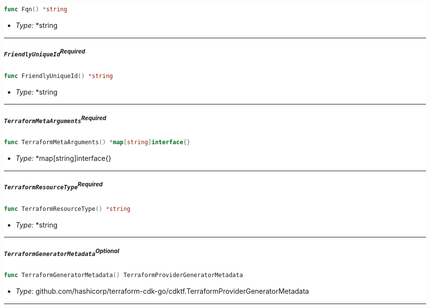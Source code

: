 ```go
func Fqn() *string
```

- *Type:* *string

---

##### `FriendlyUniqueId`<sup>Required</sup> <a name="FriendlyUniqueId" id="@cdktf/provider-azurerm.virtualHubBgpConnection.VirtualHubBgpConnection.property.friendlyUniqueId"></a>

```go
func FriendlyUniqueId() *string
```

- *Type:* *string

---

##### `TerraformMetaArguments`<sup>Required</sup> <a name="TerraformMetaArguments" id="@cdktf/provider-azurerm.virtualHubBgpConnection.VirtualHubBgpConnection.property.terraformMetaArguments"></a>

```go
func TerraformMetaArguments() *map[string]interface{}
```

- *Type:* *map[string]interface{}

---

##### `TerraformResourceType`<sup>Required</sup> <a name="TerraformResourceType" id="@cdktf/provider-azurerm.virtualHubBgpConnection.VirtualHubBgpConnection.property.terraformResourceType"></a>

```go
func TerraformResourceType() *string
```

- *Type:* *string

---

##### `TerraformGeneratorMetadata`<sup>Optional</sup> <a name="TerraformGeneratorMetadata" id="@cdktf/provider-azurerm.virtualHubBgpConnection.VirtualHubBgpConnection.property.terraformGeneratorMetadata"></a>

```go
func TerraformGeneratorMetadata() TerraformProviderGeneratorMetadata
```

- *Type:* github.com/hashicorp/terraform-cdk-go/cdktf.TerraformProviderGeneratorMetadata

---
